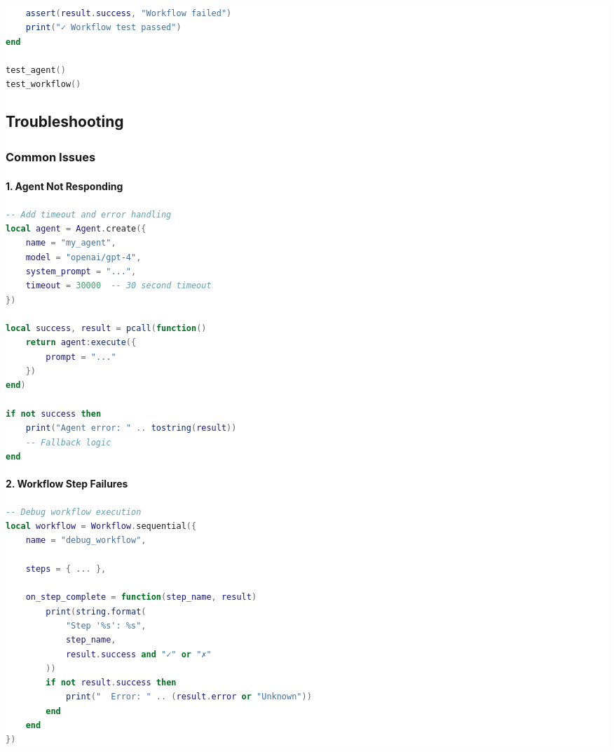 ```lua
    assert(result.success, "Workflow failed")
    print("✓ Workflow test passed")
end

test_agent()
test_workflow()
```

## Troubleshooting

### Common Issues

#### 1. Agent Not Responding

```lua
-- Add timeout and error handling
local agent = Agent.create({
    name = "my_agent",
    model = "openai/gpt-4",
    system_prompt = "...",
    timeout = 30000  -- 30 second timeout
})

local success, result = pcall(function()
    return agent:execute({
        prompt = "..."
    })
end)

if not success then
    print("Agent error: " .. tostring(result))
    -- Fallback logic
end
```

#### 2. Workflow Step Failures

```lua
-- Debug workflow execution
local workflow = Workflow.sequential({
    name = "debug_workflow",
    
    steps = { ... },
    
    on_step_complete = function(step_name, result)
        print(string.format(
            "Step '%s': %s",
            step_name,
            result.success and "✓" or "✗"
        ))
        if not result.success then
            print("  Error: " .. (result.error or "Unknown"))
        end
    end
})
```
